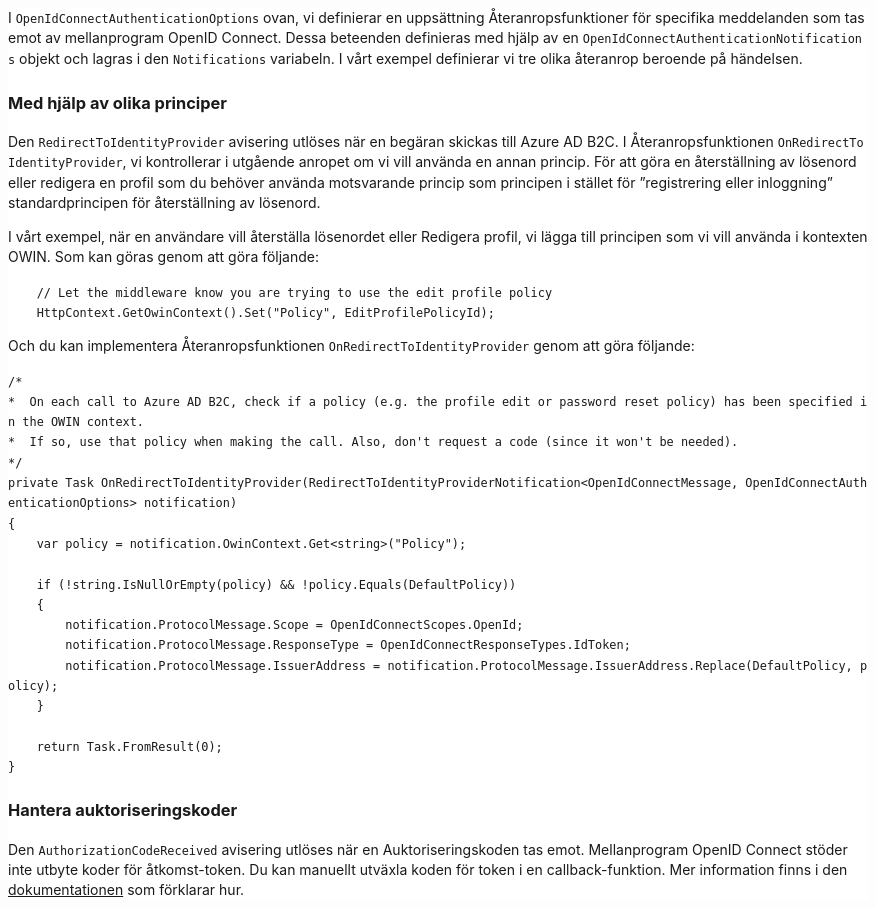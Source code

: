 I `OpenIdConnectAuthenticationOptions` ovan, vi definierar en uppsättning Återanropsfunktioner för specifika meddelanden som tas emot av mellanprogram OpenID Connect. Dessa beteenden definieras med hjälp av en `OpenIdConnectAuthenticationNotifications` objekt och lagras i den `Notifications` variabeln. I vårt exempel definierar vi tre olika återanrop beroende på händelsen.

### <a name="using-different-policies"></a>Med hjälp av olika principer

Den `RedirectToIdentityProvider` avisering utlöses när en begäran skickas till Azure AD B2C. I Återanropsfunktionen `OnRedirectToIdentityProvider`, vi kontrollerar i utgående anropet om vi vill använda en annan princip. För att göra en återställning av lösenord eller redigera en profil som du behöver använda motsvarande princip som principen i stället för ”registrering eller inloggning” standardprincipen för återställning av lösenord.

I vårt exempel, när en användare vill återställa lösenordet eller Redigera profil, vi lägga till principen som vi vill använda i kontexten OWIN. Som kan göras genom att göra följande:

```CSharp
    // Let the middleware know you are trying to use the edit profile policy
    HttpContext.GetOwinContext().Set("Policy", EditProfilePolicyId);
```

Och du kan implementera Återanropsfunktionen `OnRedirectToIdentityProvider` genom att göra följande:

```CSharp
/*
*  On each call to Azure AD B2C, check if a policy (e.g. the profile edit or password reset policy) has been specified in the OWIN context.
*  If so, use that policy when making the call. Also, don't request a code (since it won't be needed).
*/
private Task OnRedirectToIdentityProvider(RedirectToIdentityProviderNotification<OpenIdConnectMessage, OpenIdConnectAuthenticationOptions> notification)
{
    var policy = notification.OwinContext.Get<string>("Policy");

    if (!string.IsNullOrEmpty(policy) && !policy.Equals(DefaultPolicy))
    {
        notification.ProtocolMessage.Scope = OpenIdConnectScopes.OpenId;
        notification.ProtocolMessage.ResponseType = OpenIdConnectResponseTypes.IdToken;
        notification.ProtocolMessage.IssuerAddress = notification.ProtocolMessage.IssuerAddress.Replace(DefaultPolicy, policy);
    }

    return Task.FromResult(0);
}
```

### <a name="handling-authorization-codes"></a>Hantera auktoriseringskoder

Den `AuthorizationCodeReceived` avisering utlöses när en Auktoriseringskoden tas emot. Mellanprogram OpenID Connect stöder inte utbyte koder för åtkomst-token. Du kan manuellt utväxla koden för token i en callback-funktion. Mer information finns i den [dokumentationen](active-directory-b2c-devquickstarts-web-api-dotnet.md) som förklarar hur.
